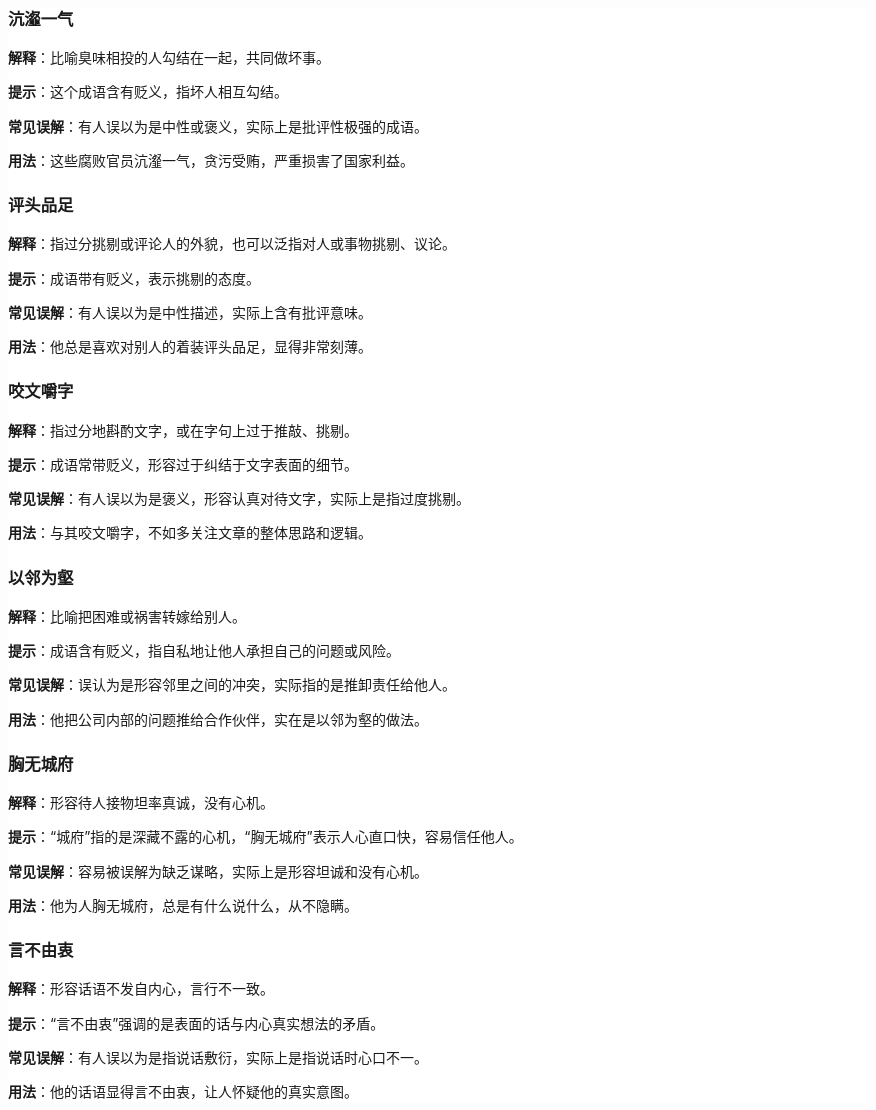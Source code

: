 ###  沆瀣一气

**解释**：比喻臭味相投的人勾结在一起，共同做坏事。

**提示**：这个成语含有贬义，指坏人相互勾结。

**常见误解**：有人误以为是中性或褒义，实际上是批评性极强的成语。

**用法**：这些腐败官员沆瀣一气，贪污受贿，严重损害了国家利益。

###  评头品足

**解释**：指过分挑剔或评论人的外貌，也可以泛指对人或事物挑剔、议论。

**提示**：成语带有贬义，表示挑剔的态度。

**常见误解**：有人误以为是中性描述，实际上含有批评意味。

**用法**：他总是喜欢对别人的着装评头品足，显得非常刻薄。

###  咬文嚼字

**解释**：指过分地斟酌文字，或在字句上过于推敲、挑剔。

**提示**：成语常带贬义，形容过于纠结于文字表面的细节。

**常见误解**：有人误以为是褒义，形容认真对待文字，实际上是指过度挑剔。

**用法**：与其咬文嚼字，不如多关注文章的整体思路和逻辑。

###  以邻为壑

**解释**：比喻把困难或祸害转嫁给别人。

**提示**：成语含有贬义，指自私地让他人承担自己的问题或风险。

**常见误解**：误认为是形容邻里之间的冲突，实际指的是推卸责任给他人。

**用法**：他把公司内部的问题推给合作伙伴，实在是以邻为壑的做法。

###  胸无城府

**解释**：形容待人接物坦率真诚，没有心机。

**提示**：“城府”指的是深藏不露的心机，“胸无城府”表示人心直口快，容易信任他人。

**常见误解**：容易被误解为缺乏谋略，实际上是形容坦诚和没有心机。

**用法**：他为人胸无城府，总是有什么说什么，从不隐瞒。

###  言不由衷

**解释**：形容话语不发自内心，言行不一致。

**提示**：“言不由衷”强调的是表面的话与内心真实想法的矛盾。

**常见误解**：有人误以为是指说话敷衍，实际上是指说话时心口不一。

**用法**：他的话语显得言不由衷，让人怀疑他的真实意图。
